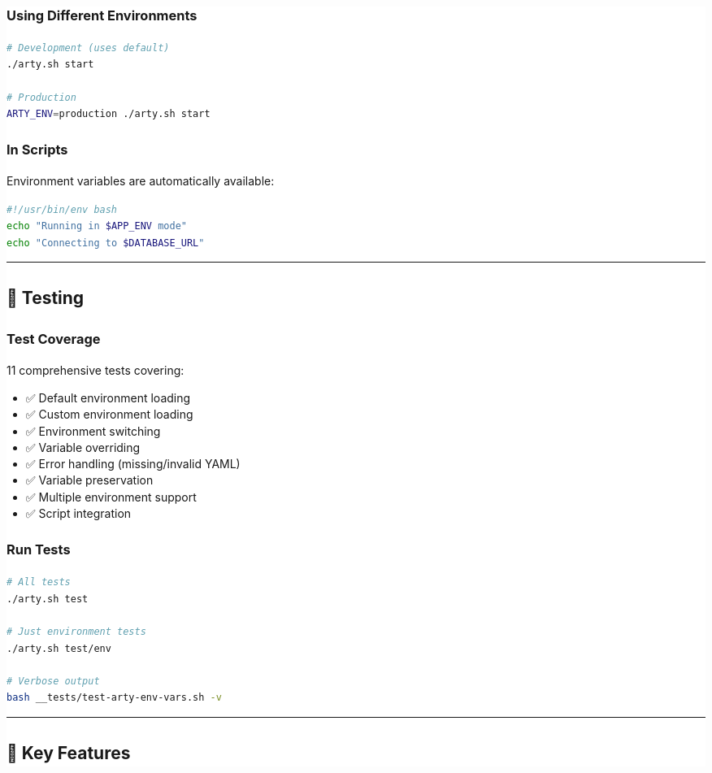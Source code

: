 ### Using Different Environments

```bash
# Development (uses default)
./arty.sh start

# Production
ARTY_ENV=production ./arty.sh start
```

### In Scripts

Environment variables are automatically available:
```bash
#!/usr/bin/env bash
echo "Running in $APP_ENV mode"
echo "Connecting to $DATABASE_URL"
```

---

## 🧪 Testing

### Test Coverage

11 comprehensive tests covering:
- ✅ Default environment loading
- ✅ Custom environment loading
- ✅ Environment switching
- ✅ Variable overriding
- ✅ Error handling (missing/invalid YAML)
- ✅ Variable preservation
- ✅ Multiple environment support
- ✅ Script integration

### Run Tests

```bash
# All tests
./arty.sh test

# Just environment tests
./arty.sh test/env

# Verbose output
bash __tests/test-arty-env-vars.sh -v
```

---

## 🎯 Key Features
